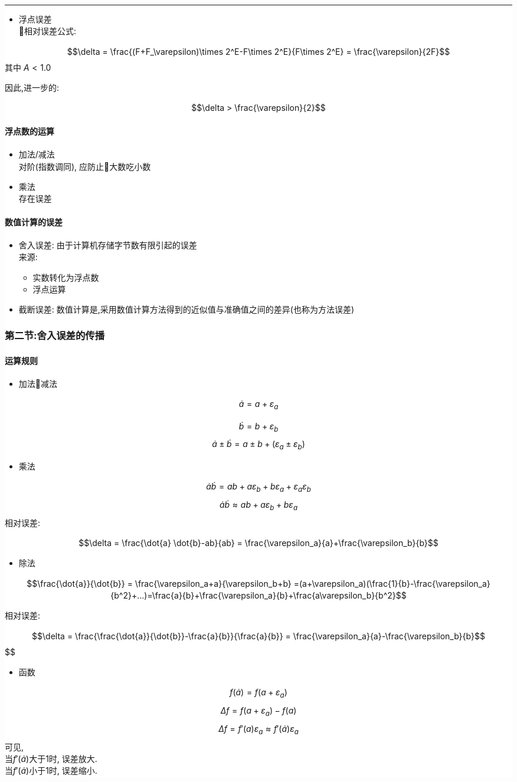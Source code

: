 ----
* 浮点误差  
相对误差公式:

$$\delta = \frac{(F+F_\varepsilon)\times 2^E-F\times 2^E}{F\times 2^E} = \frac{\varepsilon}{2F}$$
其中 $A<1.0$

因此,进一步的:

$$\delta > \frac{\varepsilon}{2}$$

#### 浮点数的运算
* 加法/减法  
对阶(指数调同), 应防止大数吃小数

* 乘法  
存在误差

#### 数值计算的误差
* 舍入误差: 由于计算机存储字节数有限引起的误差  
  来源:  
  + 实数转化为浮点数
  + 浮点运算

* 截断误差: 数值计算是,采用数值计算方法得到的近似值与准确值之间的差异(也称为方法误差)

### 第二节:舍入误差的传播

#### 运算规则
*  加法\减法

$$\dot{a} = a  + \varepsilon_a$$

$$\dot{b} = b  + \varepsilon_b$$
$$\dot{a} \pm \dot{b} = a \pm b + (\varepsilon_a \pm \varepsilon_b)$$

* 乘法

$$\dot{a} \dot{b} = ab + a\varepsilon_b + b\varepsilon_a + \varepsilon_a\varepsilon_b$$
$$\dot{a} \dot{b} \approx ab + a\varepsilon_b + b\varepsilon_a $$
相对误差:

$$\delta = \frac{\dot{a} \dot{b}-ab}{ab} = \frac{\varepsilon_a}{a}+\frac{\varepsilon_b}{b}$$

* 除法

$$\frac{\dot{a}}{\dot{b}} = \frac{\varepsilon_a+a}{\varepsilon_b+b} =(a+\varepsilon_a)(\frac{1}{b}-\frac{\varepsilon_a}{b^2}+...)=\frac{a}{b}+\frac{\varepsilon_a}{b}+\frac{a\varepsilon_b}{b^2}$$

相对误差:

$$\delta = \frac{\frac{\dot{a}}{\dot{b}}-\frac{a}{b}}{\frac{a}{b}} = \frac{\varepsilon_a}{a}-\frac{\varepsilon_b}{b}$$$$

* 函数

$$f(\dot{a}) = f(a+\varepsilon_a)$$
$$\Delta f = f(a+\varepsilon_a)-f(a)$$
$$ \Delta f= f'(a)\varepsilon_a \approx f'(\dot{a})\varepsilon_a$$
可见,   
当$f'(\dot{a})$大于1时, 误差放大.  
当$f'(\dot{a})$小于1时, 误差缩小.
